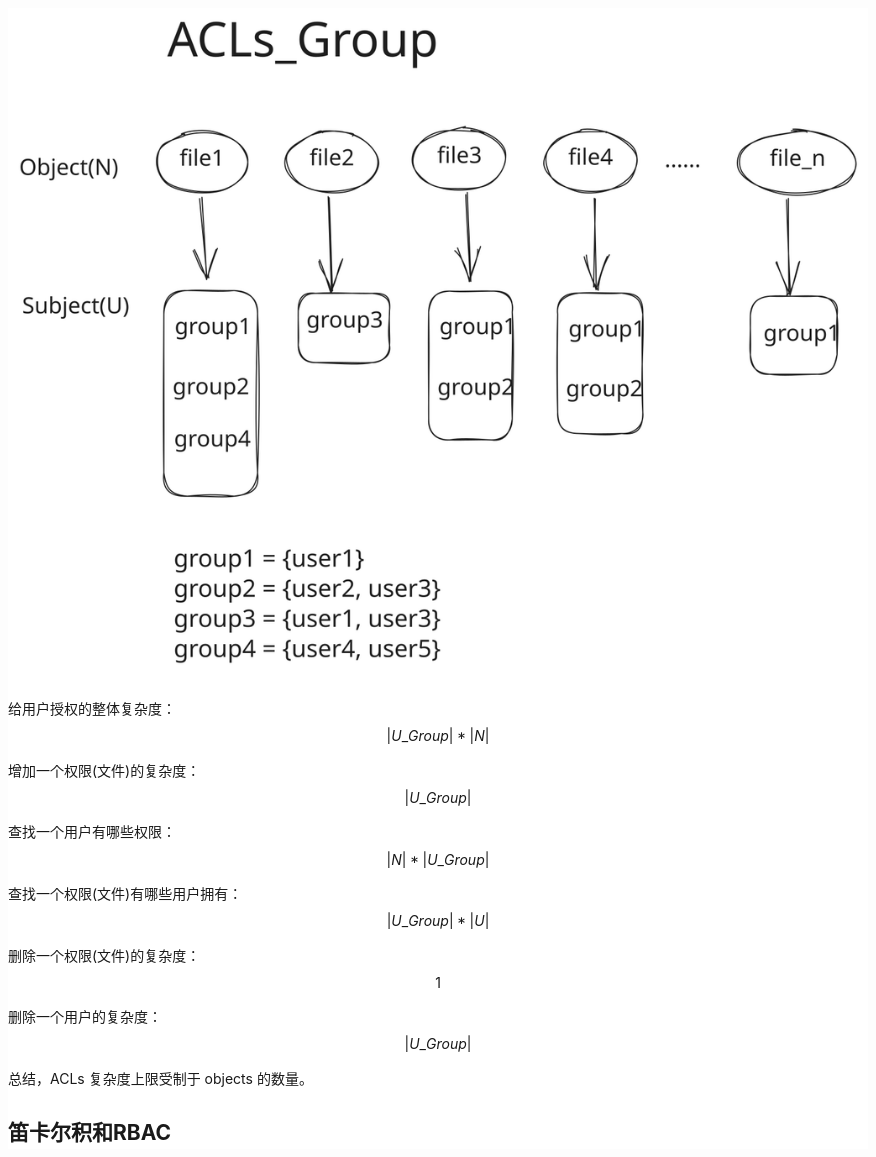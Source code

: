![acls_group](/assets/image/rbac/acls_group.excalidraw.svg)

给用户授权的整体复杂度： $$\lvert U\_Group \rvert * \lvert N \rvert$$

增加一个权限(文件)的复杂度： $$\lvert U\_Group \rvert$$

查找一个用户有哪些权限：  $$\lvert N \rvert * \lvert U\_Group \rvert$$

查找一个权限(文件)有哪些用户拥有： $$\lvert U\_Group  \rvert * \lvert U \rvert$$

删除一个权限(文件)的复杂度：$$1$$

删除一个用户的复杂度： $$\lvert U\_Group \rvert$$



总结，ACLs 复杂度上限受制于 objects 的数量。



## 笛卡尔积和RBAC
